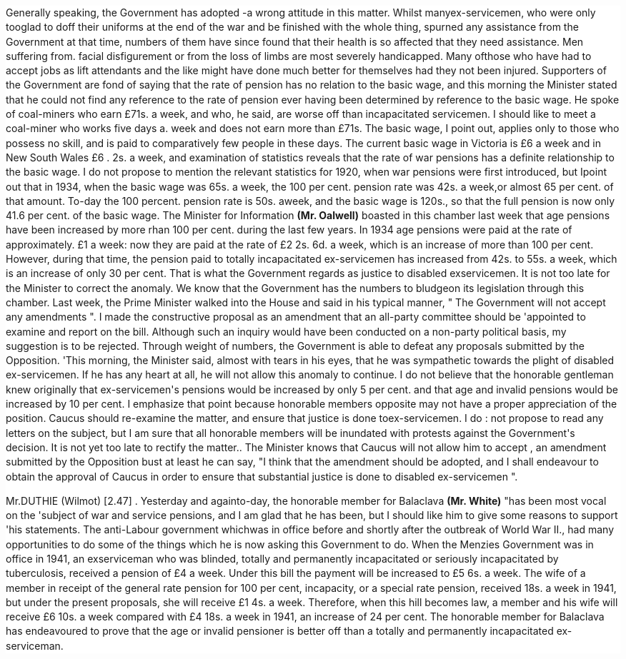 Generally speaking, the Government has adopted -a wrong attitude in this  matter. Whilst manyex-servicemen, who were only tooglad to doff their uniforms at the end of the war and be finished with the whole thing, spurned any assistance from the Government at that time, numbers of them have since found that their health is so affected that they need assistance. Men suffering from. facial disfigurement or from the loss of limbs are most severely handicapped. Many ofthose who have had to accept jobs as lift attendants and the like might have done much better for themselves had they not been injured. Supporters of the Government are fond of saying that the rate of pension has no relation to the basic wage, and this morning the Minister stated that he could not find any reference to the rate of pension ever having been determined by reference to the basic wage. He spoke of coal-miners who earn £71s. a week, and who, he said, are worse off than incapacitated servicemen. I should like to meet a coal-miner who works five days a. week and does not earn more than £71s. The basic wage, I point out, applies only to those who possess no skill, and is paid to comparatively few people in these days. The current basic wage in Victoria is £6 a week and in New South Wales £6 . 2s. a week, and examination of statistics reveals that the rate of war pensions has a definite relationship to the basic wage. I do not propose to mention the relevant statistics for 1920, when war pensions were first introduced, but Ipoint out that in 1934, when the basic wage was 65s. a week, the 100 per cent. pension rate was 42s. a week,or almost 65 per cent. of that amount. To-day the 100 percent. pension rate is 50s. aweek, and the basic wage is 120s., so that the full pension is now only 41.6 per cent. of the basic wage. The Minister for Information  **(Mr. Oalwell)**  boasted in this chamber last week that age pensions have been increased by more rhan 100 per cent. during the last few years. In 1934 age pensions were paid at the rate of approximately. £1 a week: now they are paid at the rate of £2 2s. 6d. a week, which is an increase of more than 100 per cent. However, during that time, the pension paid to totally incapacitated ex-servicemen has increased from 42s. to 55s. a week, which is an increase of only 30 per cent. That is what the Government regards as justice to disabled exservicemen. It is not too late for the Minister to correct the anomaly. We know that the Government has the numbers to bludgeon its legislation through this chamber. Last week, the Prime Minister walked into the House and said in his typical manner, " The Government will not accept any amendments ". I made the constructive proposal as an amendment that an all-party committee should be 'appointed to examine and report on the bill. Although such an inquiry would have been conducted on a non-party political basis, my suggestion is to be rejected. Through weight of numbers, the Government is able to defeat any proposals submitted by the Opposition. 'This morning, the Minister said, almost with tears in his eyes, that he was sympathetic towards the plight of disabled ex-servicemen. If he has any heart at all, he will not allow this anomaly to continue. I do not believe that the honorable gentleman knew originally that ex-servicemen's pensions would be increased by only 5 per cent. and that age and invalid pensions would be increased by 10 per cent. I emphasize that point because honorable members opposite may not have a proper appreciation of the position. Caucus should re-examine the matter, and ensure that justice is done toex-servicemen. I do : not propose to read any letters on the subject, but I am sure that all honorable members will be inundated with protests against the Government's decision. It is not yet too late to rectify the matter.. The Minister knows that Caucus will not allow him to accept , an amendment submitted by the Opposition bust at least he can say, "I think that the amendment should be adopted, and I shall endeavour to obtain the approval of Caucus in order to ensure that substantial justice is done to disabled ex-servicemen ". 

Mr.DUTHIE  (Wilmot) [2.47] . Yesterday and againto-day, the honorable member for Balaclava  **(Mr. White)**  "has been most vocal on the 'subject of war and service pensions, and I am glad that he has been, but I should like him to give some reasons to support 'his statements. The anti-Labour government whichwas in office before and shortly after the outbreak of World War II., had many opportunities to do some of the things which he is now asking this Government to do. When the Menzies Government was in office in 1941, an exserviceman who was blinded, totally and permanently incapacitated or seriously incapacitated by tuberculosis, received a pension of £4 a week. Under this bill the payment will be increased to £5 6s. a week. The wife of a member in receipt of the general rate pension for 100 per cent, incapacity, or a special rate pension, received 18s. a week in 1941, but under the present proposals, she will receive £1 4s. a week. Therefore, when this hill becomes law, a member and his wife will receive £6 10s. a week compared with £4 18s. a week in 1941, an increase of 24 per cent. The honorable member for Balaclava has endeavoured to prove that the age or invalid pensioner is better off than a totally and permanently incapacitated ex-serviceman. 
